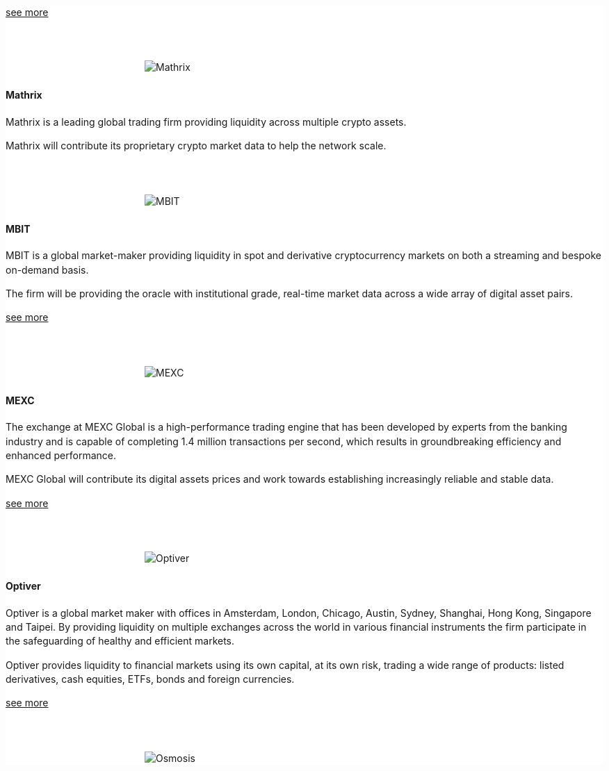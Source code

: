 [see more](https://www.laserdigital.com/)

![](data:image/svg+xml,%3csvg%20xmlns=%27http://www.w3.org/2000/svg%27%20version=%271.1%27%20width=%27200%27%20height=%2760%27/%3e)![Mathrix](/_next/image?url=%2Fimages%2Fpublishers%2Fmathrix.svg&w=640&q=75)

#### Mathrix

Mathrix is a leading global trading firm providing liquidity across multiple
crypto assets.

Mathrix will contribute its proprietary crypto market data to help the network
scale.

![](data:image/svg+xml,%3csvg%20xmlns=%27http://www.w3.org/2000/svg%27%20version=%271.1%27%20width=%27200%27%20height=%2760%27/%3e)![MBIT](/_next/image?url=%2Fimages%2Fpublishers%2Fmbit.svg&w=640&q=75)

#### MBIT

MBIT is a global market-maker providing liquidity in spot and derivative
cryptocurrency markets on both a streaming and bespoke on-demand basis.

The firm will be providing the oracle with institutional grade, real-time
market data across a wide array of digital asset pairs.

[see more](https://www.mcaptech.com/)

![](data:image/svg+xml,%3csvg%20xmlns=%27http://www.w3.org/2000/svg%27%20version=%271.1%27%20width=%27200%27%20height=%2760%27/%3e)![MEXC](/_next/image?url=%2Fimages%2Fpublishers%2Fmexc.svg&w=640&q=75)

#### MEXC

The exchange at MEXC Global is a high-performance trading engine that has been
developed by experts from the banking industry and is capable of completing
1.4 million transactions per second, which results in groundbreaking
efficiency and enhanced performance.

MEXC Global will contribute its digital assets prices and work towards
establishing increasingly reliable and stable data.

[see more](https://www.mexc.com/)

![](data:image/svg+xml,%3csvg%20xmlns=%27http://www.w3.org/2000/svg%27%20version=%271.1%27%20width=%27200%27%20height=%2760%27/%3e)![Optiver](/_next/image?url=%2Fimages%2Fpublishers%2Foptiver.svg&w=640&q=75)

#### Optiver

Optiver is a global market maker with offices in Amsterdam, London, Chicago,
Austin, Sydney, Shanghai, Hong Kong, Singapore and Taipei. By providing
liquidity on multiple exchanges across the world in various financial
instruments the firm participate in the safeguarding of healthy and efficient
markets.

Optiver provides liquidity to financial markets using its own capital, at its
own risk, trading a wide range of products: listed derivatives, cash equities,
ETFs, bonds and foreign currencies.

[see more](https://www.optiver.com/)

![](data:image/svg+xml,%3csvg%20xmlns=%27http://www.w3.org/2000/svg%27%20version=%271.1%27%20width=%27200%27%20height=%2760%27/%3e)![Osmosis](/_next/image?url=%2Fimages%2Fpublishers%2Fosmosis.svg&w=640&q=75)
